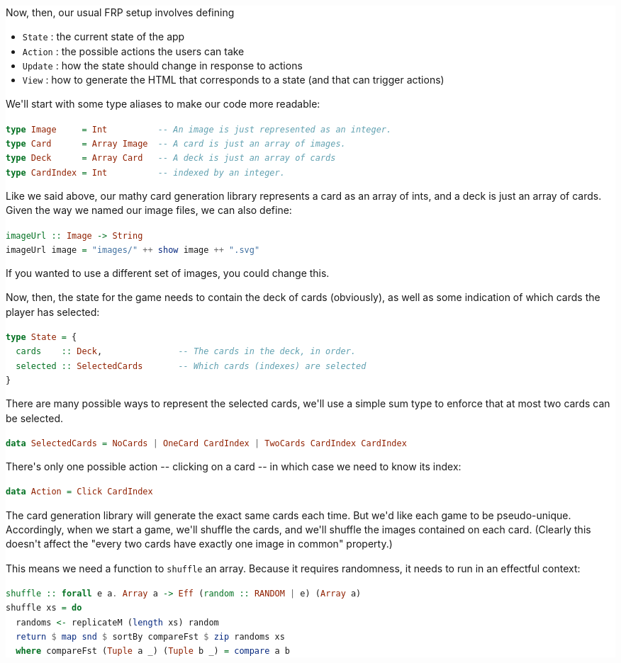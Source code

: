 Now, then, our usual FRP setup involves defining

* `State` : the current state of the app
* `Action` : the possible actions the users can take
* `Update` : how the state should change in response to actions
* `View` : how to generate the HTML that corresponds to a state (and that can trigger actions)

We'll start with some type aliases to make our code more readable:

```haskell
type Image     = Int          -- An image is just represented as an integer.
type Card      = Array Image  -- A card is just an array of images.
type Deck      = Array Card   -- A deck is just an array of cards
type CardIndex = Int          -- indexed by an integer.
```

Like we said above, our mathy card generation library represents a card as an
array of ints, and a deck is just an array of cards. Given the way we named our
image files, we can also define:

```haskell
imageUrl :: Image -> String
imageUrl image = "images/" ++ show image ++ ".svg"
```

If you wanted to use a different set of images, you could change this.

Now, then, the state for the game needs to contain the deck of cards (obviously),
as well as some indication of which cards the player has selected:

```haskell
type State = {
  cards    :: Deck,               -- The cards in the deck, in order.
  selected :: SelectedCards       -- Which cards (indexes) are selected
}
```

There are many possible ways to represent the selected cards, we'll use a simple
sum type to enforce that at most two cards can be selected.

```haskell
data SelectedCards = NoCards | OneCard CardIndex | TwoCards CardIndex CardIndex
```

There's only one possible action -- clicking on a card -- in which case we need
to know its index:

```haskell
data Action = Click CardIndex
```

The card generation library will generate the exact same cards each time. But we'd
like each game to be pseudo-unique. Accordingly, when we start a game, we'll
shuffle the cards, and we'll shuffle the images contained on each card. (Clearly
this doesn't affect the "every two cards have exactly one image in common" property.)

This means we need a function to `shuffle` an array. Because it requires randomness,
it needs to run in an effectful context:

```haskell
shuffle :: forall e a. Array a -> Eff (random :: RANDOM | e) (Array a)
shuffle xs = do
  randoms <- replicateM (length xs) random
  return $ map snd $ sortBy compareFst $ zip randoms xs
  where compareFst (Tuple a _) (Tuple b _) = compare a b
```
